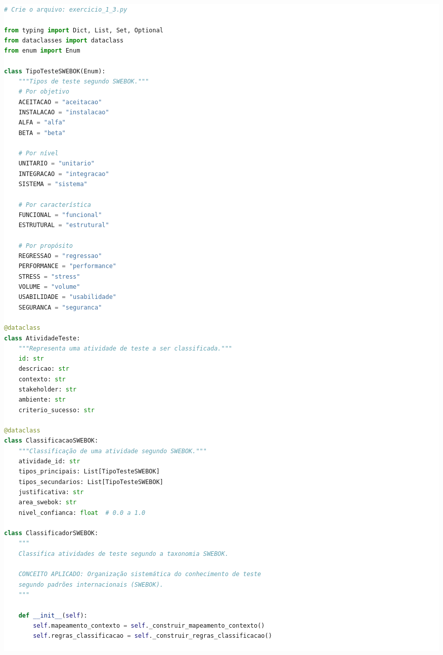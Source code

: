```python
# Crie o arquivo: exercicio_1_3.py

from typing import Dict, List, Set, Optional
from dataclasses import dataclass
from enum import Enum

class TipoTesteSWEBOK(Enum):
    """Tipos de teste segundo SWEBOK."""
    # Por objetivo
    ACEITACAO = "aceitacao"
    INSTALACAO = "instalacao"
    ALFA = "alfa"
    BETA = "beta"
    
    # Por nível
    UNITARIO = "unitario"
    INTEGRACAO = "integracao"
    SISTEMA = "sistema"
    
    # Por característica
    FUNCIONAL = "funcional"
    ESTRUTURAL = "estrutural"
    
    # Por propósito
    REGRESSAO = "regressao"
    PERFORMANCE = "performance"
    STRESS = "stress"
    VOLUME = "volume"
    USABILIDADE = "usabilidade"
    SEGURANCA = "seguranca"

@dataclass
class AtividadeTeste:
    """Representa uma atividade de teste a ser classificada."""
    id: str
    descricao: str
    contexto: str
    stakeholder: str
    ambiente: str
    criterio_sucesso: str

@dataclass
class ClassificacaoSWEBOK:
    """Classificação de uma atividade segundo SWEBOK."""
    atividade_id: str
    tipos_principais: List[TipoTesteSWEBOK]
    tipos_secundarios: List[TipoTesteSWEBOK]
    justificativa: str
    area_swebok: str
    nivel_confianca: float  # 0.0 a 1.0

class ClassificadorSWEBOK:
    """
    Classifica atividades de teste segundo a taxonomia SWEBOK.
    
    CONCEITO APLICADO: Organização sistemática do conhecimento de teste
    segundo padrões internacionais (SWEBOK).
    """
    
    def __init__(self):
        self.mapeamento_contexto = self._construir_mapeamento_contexto()
        self.regras_classificacao = self._construir_regras_classificacao()
    
```
